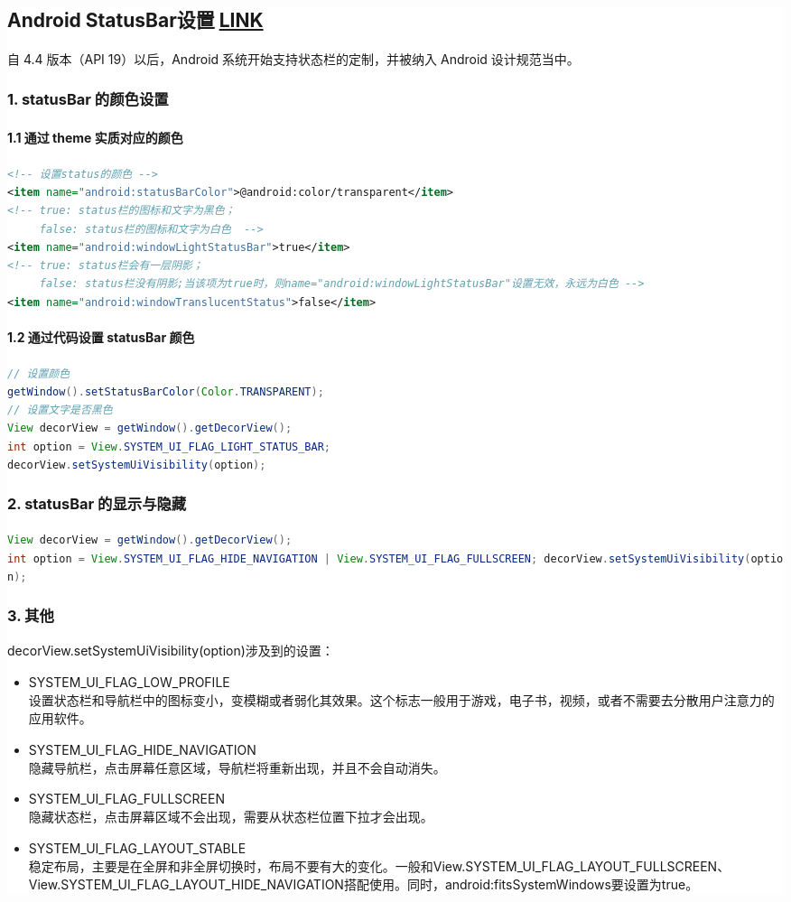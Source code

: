 ## Android StatusBar设置 [LINK](https://blog.csdn.net/u011486491/article/details/81869780)

自 4.4 版本（API 19）以后，Android 系统开始支持状态栏的定制，并被纳入 Android 设计规范当中。

### 1. statusBar 的颜色设置


#### 1.1 通过 theme 实质对应的颜色

```xml
<!-- 设置status的颜色 -->
<item name="android:statusBarColor">@android:color/transparent</item>
<!-- true: status栏的图标和文字为黑色；
     false: status栏的图标和文字为白色  -->
<item name="android:windowLightStatusBar">true</item>
<!-- true: status栏会有一层阴影；
     false: status栏没有阴影;当该项为true时，则name="android:windowLightStatusBar"设置无效，永远为白色 -->
<item name="android:windowTranslucentStatus">false</item>
```

#### 1.2 通过代码设置 statusBar 颜色

```java
// 设置颜色
getWindow().setStatusBarColor(Color.TRANSPARENT);
// 设置文字是否黑色
View decorView = getWindow().getDecorView();
int option = View.SYSTEM_UI_FLAG_LIGHT_STATUS_BAR;
decorView.setSystemUiVisibility(option);
```

### 2. statusBar 的显示与隐藏

```java
View decorView = getWindow().getDecorView(); 
int option = View.SYSTEM_UI_FLAG_HIDE_NAVIGATION | View.SYSTEM_UI_FLAG_FULLSCREEN; decorView.setSystemUiVisibility(option);
```

### 3. 其他

decorView.setSystemUiVisibility(option)涉及到的设置：

- SYSTEM_UI_FLAG_LOW_PROFILE  
设置状态栏和导航栏中的图标变小，变模糊或者弱化其效果。这个标志一般用于游戏，电子书，视频，或者不需要去分散用户注意力的应用软件。

- SYSTEM_UI_FLAG_HIDE_NAVIGATION  
隐藏导航栏，点击屏幕任意区域，导航栏将重新出现，并且不会自动消失。

- SYSTEM_UI_FLAG_FULLSCREEN  
隐藏状态栏，点击屏幕区域不会出现，需要从状态栏位置下拉才会出现。

- SYSTEM_UI_FLAG_LAYOUT_STABLE  
稳定布局，主要是在全屏和非全屏切换时，布局不要有大的变化。一般和View.SYSTEM_UI_FLAG_LAYOUT_FULLSCREEN、View.SYSTEM_UI_FLAG_LAYOUT_HIDE_NAVIGATION搭配使用。同时，android:fitsSystemWindows要设置为true。

